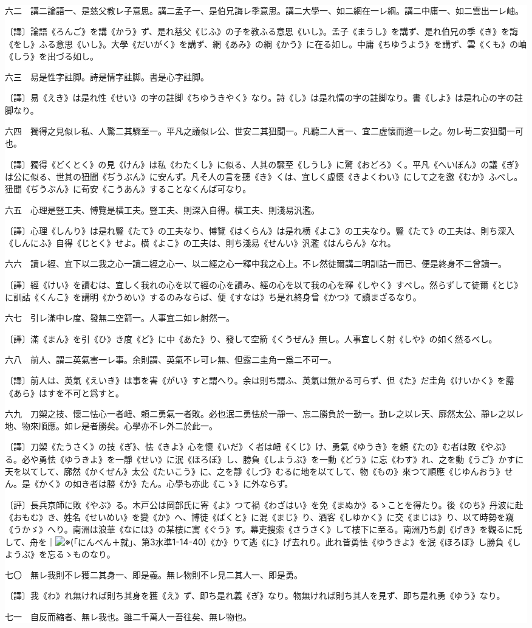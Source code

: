 

六二　講二論語一、是慈父教レ子意思。講二孟子一、是伯兄誨レ季意思。講二大學一、如二網在一レ綱。講二中庸一、如二雲出一レ岫。

〔譯〕論語《ろんご》を講《かう》ず、是れ慈父《じふ》の子を教ふる意思《いし》。孟子《まうし》を講ず、是れ伯兄の季《き》を誨《をし》ふる意思《いし》。大學《だいがく》を講ず、網《あみ》の綱《かう》に在る如し。中庸《ちゆうよう》を講ず、雲《くも》の岫《しう》を出づる如し。



六三　易是性字註脚。詩是情字註脚。書是心字註脚。

〔譯〕易《えき》は是れ性《せい》の字の註脚《ちゆうきやく》なり。詩《し》は是れ情の字の註脚なり。書《しよ》は是れ心の字の註脚なり。



六四　獨得之見似レ私、人驚二其驟至一。平凡之議似レ公、世安二其狃聞一。凡聽二人言一、宜二虚懷而邀一レ之。勿レ苟二安狃聞一可也。

〔譯〕獨得《どくとく》の見《けん》は私《わたくし》に似る、人其の驟至《しうし》に驚《おどろ》く。平凡《へいぼん》の議《ぎ》は公に似る、世其の狃聞《ぢうぶん》に安んず。凡そ人の言を聽《き》くは、宜しく虚懷《きよくわい》にして之を邀《むか》ふべし。狃聞《ぢうぶん》に苟安《こうあん》することなくんば可なり。



六五　心理是豎工夫、愽覽是横工夫。豎工夫、則深入自得。横工夫、則淺易汎濫。

〔譯〕心理《しんり》は是れ豎《たて》の工夫なり、愽覽《はくらん》は是れ横《よこ》の工夫なり。豎《たて》の工夫は、則ち深入《しんにふ》自得《じとく》せよ。横《よこ》の工夫は、則ち淺易《せんい》汎濫《はんらん》なれ。



六六　讀レ經、宜下以二我之心一讀二經之心一、以二經之心一釋中我之心上。不レ然徒爾講二明訓詁一而已、便是終身不二曾讀一。

〔譯〕經《けい》を讀むは、宜しく我れの心を以て經の心を讀み、經の心を以て我の心を釋《しやく》すべし。然らずして徒爾《とじ》に訓詁《くんこ》を講明《かうめい》するのみならば、便《すなは》ち是れ終身曾《かつ》て讀まざるなり。



六七　引レ滿中レ度、發無二空箭一。人事宜二如レ射然一。

〔譯〕滿《まん》を引《ひ》き度《ど》に中《あた》り、發して空箭《くうぜん》無し。人事宜しく射《しや》の如く然るべし。



六八　前人、謂二英氣害一レ事。余則謂、英氣不レ可レ無、但露二圭角一爲二不可一。

〔譯〕前人は、英氣《えいき》は事を害《がい》すと謂へり。余は則ち謂ふ、英氣は無かる可らず、但《た》だ圭角《けいかく》を露《あら》はすを不可と爲すと。



六九　刀槊之技、懷二怯心一者衄、頼二勇氣一者敗。必也泯二勇怯於一靜一、忘二勝負於一動一。動レ之以レ天、廓然太公、靜レ之以レ地、物來順應。如レ是者勝矣。心學亦不レ外二於此一。

〔譯〕刀槊《たうさく》の技《ぎ》、怯《きよ》心を懷《いだ》く者は衄《くじ》け、勇氣《ゆうき》を頼《たの》む者は敗《やぶ》る。必や勇怯《ゆうきよ》を一靜《せい》に泯《ほろぼ》し、勝負《しようぶ》を一動《どう》に忘《わす》れ、之を動《うご》かすに天を以てして、廓然《かくぜん》太公《たいこう》に、之を靜《しづ》むるに地を以てして、物《もの》來つて順應《じゆんおう》せん。是《かく》の如き者は勝《か》たん。心學も亦此《こゝ》に外ならず。

〔評〕長兵京師に敗《やぶ》る。木戸公は岡部氏に寄《よ》つて禍《わざはい》を免《まぬか》るゝことを得たり。後《のち》丹波に赴《おもむ》き、姓名《せいめい》を變《か》へ、博徒《ばくと》に混《まじ》り、酒客《しゆかく》に交《まじは》り、以て時勢を窺《うかゞ》へり。南洲は浪華《なには》の某樓に寓《ぐう》す。幕吏搜索《さうさく》して樓下に至る。南洲乃ち劇《げき》を觀るに託して、舟を｜![※(「にんべん＋就」、第3水準1-14-40)](https://www.aozora.gr.jp/cards/001331/files/../../../gaiji/1-14/1-14-40.png)《か》りて逃《に》げ去れり。此れ皆勇怯《ゆうきよ》を泯《ほろぼ》し勝負《しようぶ》を忘るゝものなり。



七〇　無レ我則不レ獲二其身一、即是義。無レ物則不レ見二其人一、即是勇。

〔譯〕我《わ》れ無ければ則ち其身を獲《え》ず、即ち是れ義《ぎ》なり。物無ければ則ち其人を見ず、即ち是れ勇《ゆう》なり。



七一　自反而縮者、無レ我也。雖二千萬人一吾往矣、無レ物也。
